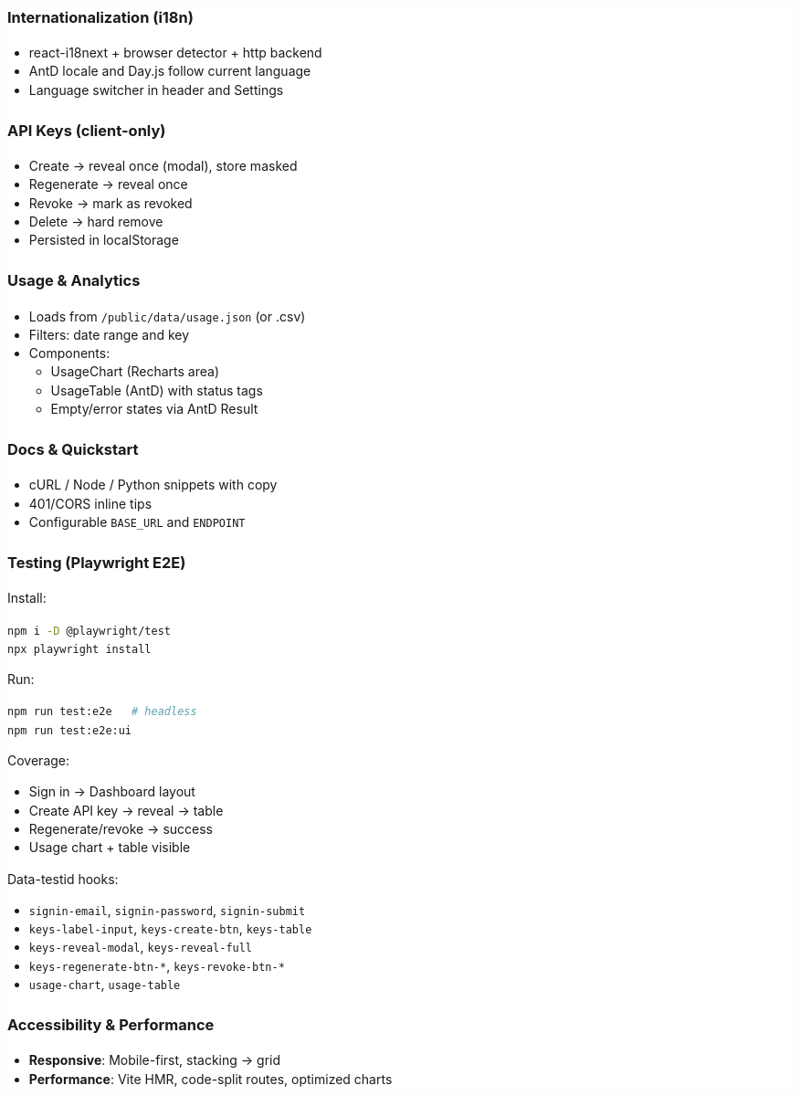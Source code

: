 ### Internationalization (i18n)

- react-i18next + browser detector + http backend
- AntD locale and Day.js follow current language
- Language switcher in header and Settings

### API Keys (client-only)

- Create → reveal once (modal), store masked
- Regenerate → reveal once
- Revoke → mark as revoked
- Delete → hard remove
- Persisted in localStorage

### Usage & Analytics

- Loads from `/public/data/usage.json` (or .csv)
- Filters: date range and key
- Components:
  - UsageChart (Recharts area)
  - UsageTable (AntD) with status tags
  - Empty/error states via AntD Result

### Docs & Quickstart

- cURL / Node / Python snippets with copy
- 401/CORS inline tips
- Configurable `BASE_URL` and `ENDPOINT`

### Testing (Playwright E2E)

Install:
```bash
npm i -D @playwright/test
npx playwright install
```

Run:
```bash
npm run test:e2e   # headless
npm run test:e2e:ui
```

Coverage:
- Sign in → Dashboard layout
- Create API key → reveal → table
- Regenerate/revoke → success
- Usage chart + table visible

Data-testid hooks:
- `signin-email`, `signin-password`, `signin-submit`
- `keys-label-input`, `keys-create-btn`, `keys-table`
- `keys-reveal-modal`, `keys-reveal-full`
- `keys-regenerate-btn-*`, `keys-revoke-btn-*`
- `usage-chart`, `usage-table`

### Accessibility & Performance

- **Responsive**: Mobile-first, stacking → grid
- **Performance**: Vite HMR, code-split routes, optimized charts
